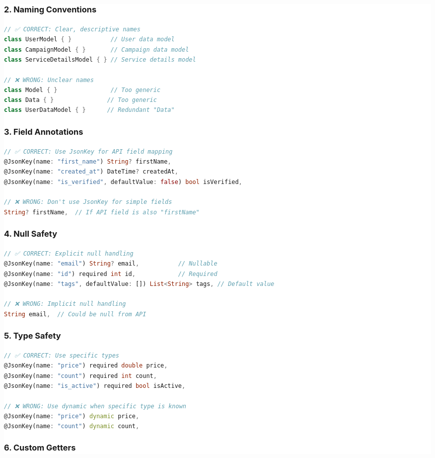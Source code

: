 ### **2. Naming Conventions**

```dart
// ✅ CORRECT: Clear, descriptive names
class UserModel { }           // User data model
class CampaignModel { }       // Campaign data model
class ServiceDetailsModel { } // Service details model

// ❌ WRONG: Unclear names
class Model { }               // Too generic
class Data { }               // Too generic
class UserDataModel { }      // Redundant "Data"
```

### **3. Field Annotations**

```dart
// ✅ CORRECT: Use JsonKey for API field mapping
@JsonKey(name: "first_name") String? firstName,
@JsonKey(name: "created_at") DateTime? createdAt,
@JsonKey(name: "is_verified", defaultValue: false) bool isVerified,

// ❌ WRONG: Don't use JsonKey for simple fields
String? firstName,  // If API field is also "firstName"
```

### **4. Null Safety**

```dart
// ✅ CORRECT: Explicit null handling
@JsonKey(name: "email") String? email,           // Nullable
@JsonKey(name: "id") required int id,            // Required
@JsonKey(name: "tags", defaultValue: []) List<String> tags, // Default value

// ❌ WRONG: Implicit null handling
String email,  // Could be null from API
```

### **5. Type Safety**

```dart
// ✅ CORRECT: Use specific types
@JsonKey(name: "price") required double price,
@JsonKey(name: "count") required int count,
@JsonKey(name: "is_active") required bool isActive,

// ❌ WRONG: Use dynamic when specific type is known
@JsonKey(name: "price") dynamic price,
@JsonKey(name: "count") dynamic count,
```

### **6. Custom Getters**
